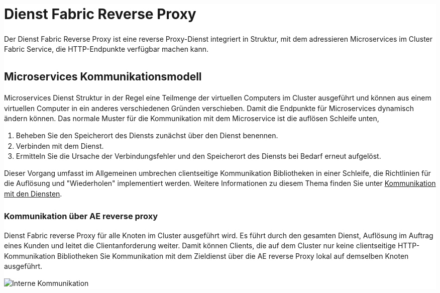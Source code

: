 <properties
   pageTitle="Reverse Proxy Fabric Service | Microsoft Azure"
   description="Verwenden Sie für die Kommunikation mit Microservices von innerhalb und außerhalb der Cluster Service-Fabric reverse proxy"
   services="service-fabric"
   documentationCenter=".net"
   authors="BharatNarasimman"
   manager="timlt"
   editor="vturecek"/>

<tags
   ms.service="service-fabric"
   ms.devlang="dotnet"
   ms.topic="article"
   ms.tgt_pltfrm="na"
   ms.workload="required"
   ms.date="10/04/2016"
   ms.author="vturecek"/>

# <a name="service-fabric-reverse-proxy"></a>Dienst Fabric Reverse Proxy

Der Dienst Fabric Reverse Proxy ist eine reverse Proxy-Dienst integriert in Struktur, mit dem adressieren Microservices im Cluster Fabric Service, die HTTP-Endpunkte verfügbar machen kann.

## <a name="microservices-communication-model"></a>Microservices Kommunikationsmodell

Microservices Dienst Struktur in der Regel eine Teilmenge der virtuellen Computers im Cluster ausgeführt und können aus einem virtuellen Computer in ein anderes verschiedenen Gründen verschieben. Damit die Endpunkte für Microservices dynamisch ändern können. Das normale Muster für die Kommunikation mit dem Microservice ist die auflösen Schleife unten,

1. Beheben Sie den Speicherort des Diensts zunächst über den Dienst benennen.
2. Verbinden mit dem Dienst.
3. Ermitteln Sie die Ursache der Verbindungsfehler und den Speicherort des Diensts bei Bedarf erneut aufgelöst.

Dieser Vorgang umfasst im Allgemeinen umbrechen clientseitige Kommunikation Bibliotheken in einer Schleife, die Richtlinien für die Auflösung und "Wiederholen" implementiert werden.
Weitere Informationen zu diesem Thema finden Sie unter [Kommunikation mit den Diensten](service-fabric-connect-and-communicate-with-services.md).

### <a name="communicating-via-sf-reverse-proxy"></a>Kommunikation über AE reverse proxy
Dienst Fabric reverse Proxy für alle Knoten im Cluster ausgeführt wird. Es führt durch den gesamten Dienst, Auflösung im Auftrag eines Kunden und leitet die Clientanforderung weiter. Damit können Clients, die auf dem Cluster nur keine clientseitige HTTP-Kommunikation Bibliotheken Sie Kommunikation mit dem Zieldienst über die AE reverse Proxy lokal auf demselben Knoten ausgeführt.

![Interne Kommunikation][1]


[0]: ./media/service-fabric-reverseproxy/external-communication.png
[1]: ./media/service-fabric-reverseproxy/internal-communication.png